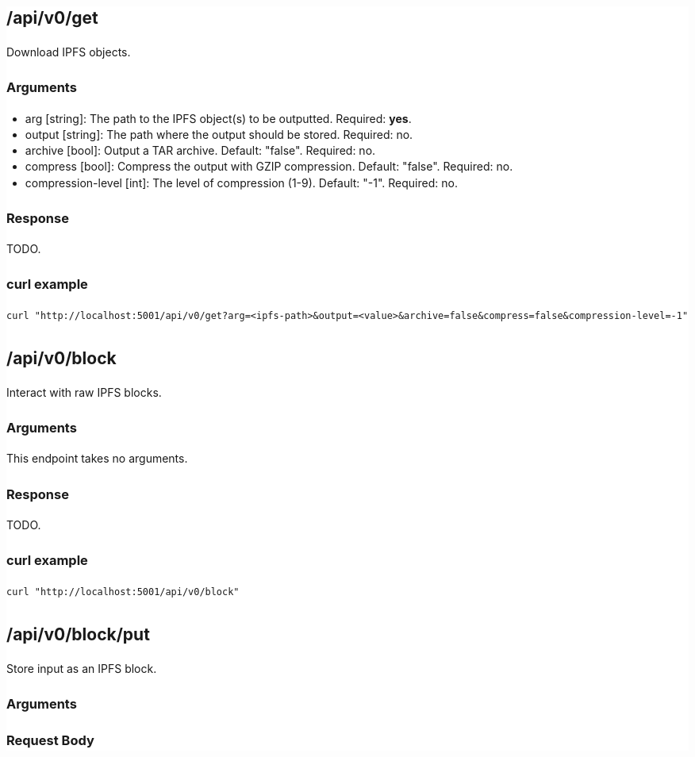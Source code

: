 
## /api/v0/get

Download IPFS objects.

### Arguments

  - arg [string]: The path to the IPFS object(s) to be outputted. Required: **yes**.
  - output [string]: The path where the output should be stored. Required: no.
  - archive [bool]: Output a TAR archive. Default: "false". Required: no.
  - compress [bool]: Compress the output with GZIP compression. Default: "false". Required: no.
  - compression-level [int]: The level of compression (1-9). Default: "-1". Required: no.



### Response

TODO.


### curl example

`curl "http://localhost:5001/api/v0/get?arg=<ipfs-path>&output=<value>&archive=false&compress=false&compression-level=-1"`




## /api/v0/block

Interact with raw IPFS blocks.

### Arguments

This endpoint takes no arguments.


### Response

TODO.


### curl example

`curl "http://localhost:5001/api/v0/block"`




## /api/v0/block/put

Store input as an IPFS block.

### Arguments


### Request Body
